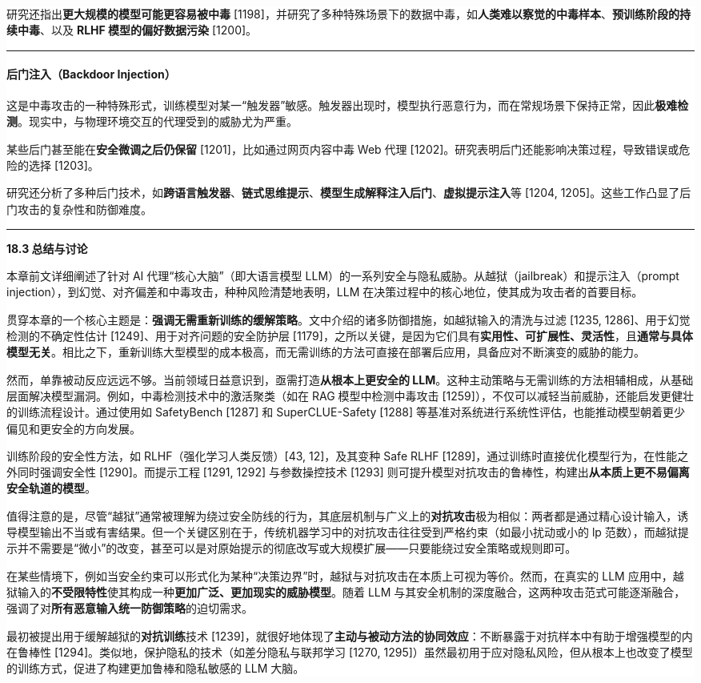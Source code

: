 研究还指出**更大规模的模型可能更容易被中毒** \[1198]，并研究了多种特殊场景下的数据中毒，如**人类难以察觉的中毒样本**、**预训练阶段的持续中毒**、以及 **RLHF 模型的偏好数据污染** \[1200]。

---

#### **后门注入（Backdoor Injection）**

这是中毒攻击的一种特殊形式，训练模型对某一“触发器”敏感。触发器出现时，模型执行恶意行为，而在常规场景下保持正常，因此**极难检测**。现实中，与物理环境交互的代理受到的威胁尤为严重。

某些后门甚至能在**安全微调之后仍保留** \[1201]，比如通过网页内容中毒 Web 代理 \[1202]。研究表明后门还能影响决策过程，导致错误或危险的选择 \[1203]。

研究还分析了多种后门技术，如**跨语言触发器**、**链式思维提示**、**模型生成解释注入后门**、**虚拟提示注入**等 \[1204, 1205]。这些工作凸显了后门攻击的复杂性和防御难度。

---


**18.3 总结与讨论**

本章前文详细阐述了针对 AI 代理“核心大脑”（即大语言模型 LLM）的一系列安全与隐私威胁。从越狱（jailbreak）和提示注入（prompt injection），到幻觉、对齐偏差和中毒攻击，种种风险清楚地表明，LLM 在决策过程中的核心地位，使其成为攻击者的首要目标。

贯穿本章的一个核心主题是：**强调无需重新训练的缓解策略**。文中介绍的诸多防御措施，如越狱输入的清洗与过滤 \[1235, 1286]、用于幻觉检测的不确定性估计 \[1249]、用于对齐问题的安全防护层 \[1179]，之所以关键，是因为它们具有**实用性、可扩展性、灵活性**，且**通常与具体模型无关**。相比之下，重新训练大型模型的成本极高，而无需训练的方法可直接在部署后应用，具备应对不断演变的威胁的能力。

然而，单靠被动反应远远不够。当前领域日益意识到，亟需打造**从根本上更安全的 LLM**。这种主动策略与无需训练的方法相辅相成，从基础层面解决模型漏洞。例如，中毒检测技术中的激活聚类（如在 RAG 模型中检测中毒攻击 \[1259]），不仅可以减轻当前威胁，还能启发更健壮的训练流程设计。通过使用如 SafetyBench \[1287] 和 SuperCLUE-Safety \[1288] 等基准对系统进行系统性评估，也能推动模型朝着更少偏见和更安全的方向发展。

训练阶段的安全性方法，如 RLHF（强化学习人类反馈）\[43, 12]，及其变种 Safe RLHF \[1289]，通过训练时直接优化模型行为，在性能之外同时强调安全性 \[1290]。而提示工程 \[1291, 1292] 与参数操控技术 \[1293] 则可提升模型对抗攻击的鲁棒性，构建出**从本质上更不易偏离安全轨道的模型**。

值得注意的是，尽管“越狱”通常被理解为绕过安全防线的行为，其底层机制与广义上的**对抗攻击**极为相似：两者都是通过精心设计输入，诱导模型输出不当或有害结果。但一个关键区别在于，传统机器学习中的对抗攻击往往受到严格约束（如最小扰动或小的 lp 范数），而越狱提示并不需要是“微小”的改变，甚至可以是对原始提示的彻底改写或大规模扩展——只要能绕过安全策略或规则即可。

在某些情境下，例如当安全约束可以形式化为某种“决策边界”时，越狱与对抗攻击在本质上可视为等价。然而，在真实的 LLM 应用中，越狱输入的**不受限特性**使其构成一种**更加广泛、更加现实的威胁模型**。随着 LLM 与其安全机制的深度融合，这两种攻击范式可能逐渐融合，强调了对**所有恶意输入统一防御策略**的迫切需求。

最初被提出用于缓解越狱的**对抗训练**技术 \[1239]，就很好地体现了**主动与被动方法的协同效应**：不断暴露于对抗样本中有助于增强模型的内在鲁棒性 \[1294]。类似地，保护隐私的技术（如差分隐私与联邦学习 \[1270, 1295]）虽然最初用于应对隐私风险，但从根本上也改变了模型的训练方式，促进了构建更加鲁棒和隐私敏感的 LLM 大脑。


